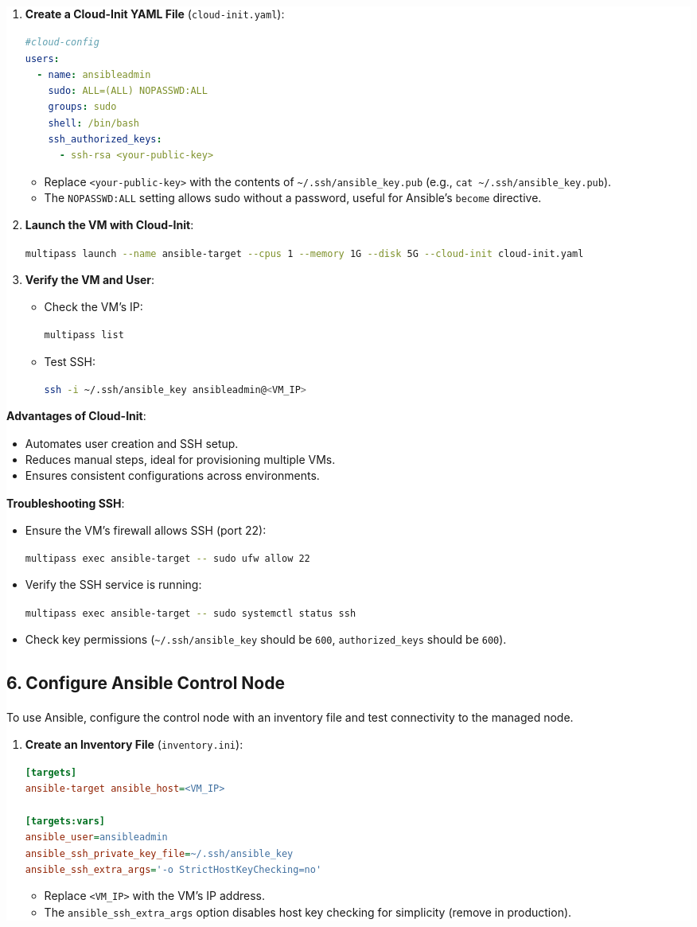 1. **Create a Cloud-Init YAML File** (`cloud-init.yaml`):
   ```yaml
   #cloud-config
   users:
     - name: ansibleadmin
       sudo: ALL=(ALL) NOPASSWD:ALL
       groups: sudo
       shell: /bin/bash
       ssh_authorized_keys:
         - ssh-rsa <your-public-key>
   ```
   - Replace `<your-public-key>` with the contents of `~/.ssh/ansible_key.pub` (e.g., `cat ~/.ssh/ansible_key.pub`).
   - The `NOPASSWD:ALL` setting allows sudo without a password, useful for Ansible’s `become` directive.

2. **Launch the VM with Cloud-Init**:
   ```bash
   multipass launch --name ansible-target --cpus 1 --memory 1G --disk 5G --cloud-init cloud-init.yaml
   ```

3. **Verify the VM and User**:
   - Check the VM’s IP:
     ```bash
     multipass list
     ```
   - Test SSH:
     ```bash
     ssh -i ~/.ssh/ansible_key ansibleadmin@<VM_IP>
     ```

**Advantages of Cloud-Init**:
- Automates user creation and SSH setup.
- Reduces manual steps, ideal for provisioning multiple VMs.
- Ensures consistent configurations across environments.

**Troubleshooting SSH**:
- Ensure the VM’s firewall allows SSH (port 22):
  ```bash
  multipass exec ansible-target -- sudo ufw allow 22
  ```
- Verify the SSH service is running:
  ```bash
  multipass exec ansible-target -- sudo systemctl status ssh
  ```
- Check key permissions (`~/.ssh/ansible_key` should be `600`, `authorized_keys` should be `600`).

## 6. Configure Ansible Control Node
To use Ansible, configure the control node with an inventory file and test connectivity to the managed node.

1. **Create an Inventory File** (`inventory.ini`):
   ```ini
   [targets]
   ansible-target ansible_host=<VM_IP>

   [targets:vars]
   ansible_user=ansibleadmin
   ansible_ssh_private_key_file=~/.ssh/ansible_key
   ansible_ssh_extra_args='-o StrictHostKeyChecking=no'
   ```
   - Replace `<VM_IP>` with the VM’s IP address.
   - The `ansible_ssh_extra_args` option disables host key checking for simplicity (remove in production).
